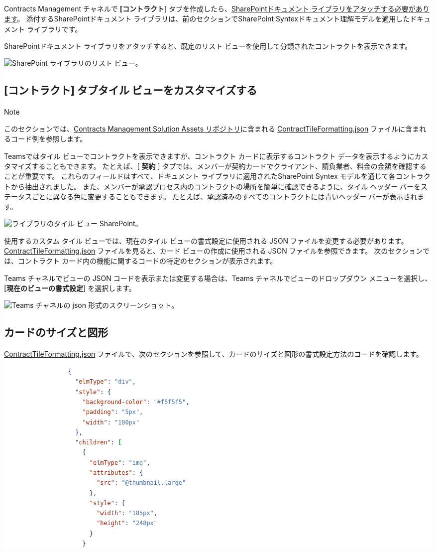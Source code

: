 Contracts Management チャネルで **[コントラクト**] タブを作成したら、[SharePointドキュメント ライブラリをアタッチする必要があります](https://support.microsoft.com/office/add-a-sharepoint-page-list-or-document-library-as-a-tab-in-teams-131edef1-455f-4c67-a8ce-efa2ebf25f0b)。 添付するSharePointドキュメント ライブラリは、前のセクションでSharePoint Syntexドキュメント理解モデルを適用したドキュメント ライブラリです。

SharePointドキュメント ライブラリをアタッチすると、既定のリスト ビューを使用して分類されたコントラクトを表示できます。

   ![SharePoint ライブラリのリスト ビュー。](../media/content-understanding/list-view.png)

## <a name="customize-your-contracts-tab-tile-view"></a>[コントラクト] タブタイル ビューをカスタマイズする

> [!NOTE]
> このセクションでは、[Contracts Management Solution Assets リポジトリ](https://github.com/pnp/syntex-samples/tree/main/scenario%20assets/Contracts%20Management)に含まれる [ContractTileFormatting.json](https://github.com/pnp/syntex-samples/blob/main/scenario%20assets/Contracts%20Management/View%20Formatter/ContractTileFormatting.json) ファイルに含まれるコード例を参照します。

Teamsではタイル ビューでコントラクトを表示できますが、コントラクト カードに表示するコントラクト データを表示するようにカスタマイズすることもできます。 たとえば、[ **契約** ] タブでは、メンバーが契約カードでクライアント、請負業者、料金の金額を確認することが重要です。 これらのフィールドはすべて、ドキュメント ライブラリに適用されたSharePoint Syntex モデルを通じて各コントラクトから抽出されました。 また、メンバーが承認プロセス内のコントラクトの場所を簡単に確認できるように、タイル ヘッダー バーをステータスごとに異なる色に変更することもできます。 たとえば、承認済みのすべてのコントラクトには青いヘッダー バーが表示されます。

   ![ライブラリのタイル ビュー SharePoint。](../media/content-understanding/tile.png)

使用するカスタム タイル ビューでは、現在のタイル ビューの書式設定に使用される JSON ファイルを変更する必要があります。 [ContractTileFormatting.json](https://github.com/pnp/syntex-samples/blob/main/scenario%20assets/Contracts%20Management/View%20Formatter/ContractTileFormatting.json) ファイルを見ると、カード ビューの作成に使用される JSON ファイルを参照できます。 次のセクションでは、コントラクト カード内の機能に関するコードの特定のセクションが表示されます。

Teams チャネルでビューの JSON コードを表示または変更する場合は、Teams チャネルでビューのドロップダウン メニューを選択し、[**現在のビューの書式設定**] を選択します。

   ![Teams チャネルの json 形式のスクリーンショット。](../media/content-understanding/jason-format.png)

## <a name="card-size-and-shape"></a>カードのサイズと図形

[ContractTileFormatting.json](https://github.com/pnp/syntex-samples/blob/main/scenario%20assets/Contracts%20Management/View%20Formatter/ContractTileFormatting.json) ファイルで、次のセクションを参照して、カードのサイズと図形の書式設定方法のコードを確認します。

```JSON
                  {
                    "elmType": "div",
                    "style": {
                      "background-color": "#f5f5f5",
                      "padding": "5px",
                      "width": "180px"
                    },
                    "children": [
                      {
                        "elmType": "img",
                        "attributes": {
                          "src": "@thumbnail.large"
                        },
                        "style": {
                          "width": "185px",
                          "height": "248px"
                        }
                      }
```
